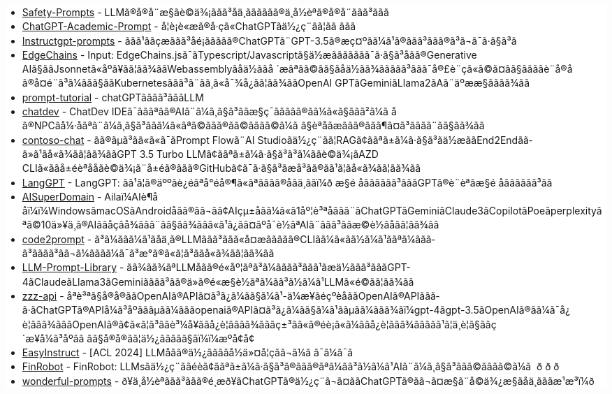  * [Safety-Prompts](https://github.com/thu-coai/safety-prompts) - LLMã®å®å¨æ§ãè©ä¾¡ããã³åä¸ãããããã®ä¸­å½èªã®å®å¨ãã­ã³ããã
 * [ChatGPT-Academic-Prompt](https://github.com/xuhangc/chatgpt-academic-prompt) - å­¦è¡è«æã®å·ç­ã«ChatGPTãä½¿ç¨ãã¦ãã ããã
 * [Instructgpt-prompts](https://github.com/kevinamiri/instructgpt-prompts) - ãã­ã¹ããçæããã³åé¡ããããã®ChatGPTã¨GPT-3.5ã®æç¤ºãã¼ã¹ã®ãã­ã³ããã®ã³ã¬ã¯ã·ã§ã³ã
 * [EdgeChains](https://github.com/arakoodev/edgechains) - Input: EdgeChains.jsã¯ãTypescript/Javascriptã§ä½æããããã­ãã¯ã·ã§ã³åãã®Generative AIã§ããJsonnetã«åºã¥ãã¦ãã¾ããWebassemblyãåä½ããå ´æãªãã©ãã§ãåä½ãã¾ãããã­ã³ããã¯å®£è¨çã«ã©ã¤ãã§ããããè¨­å®åã®å¤é¨ã³ã¼ããã§ããKubernetesããã³ã¨ãã¸ã«å¯¾å¿ãã¦ãã¾ããOpenAI GPTãGeminiãLlama2ãAã¨äºææ§ãããã¾ãã
 * [prompt-tutorial](https://github.com/pandabearlab/prompt-tutorial) - chatGPTããã­ã³ãããLLM
 * [chatdev](https://github.com/10cl/chatdev) - ChatDev IDEã¯ãããªãã®AIã¨ã¼ã¸ã§ã³ããæ§ç¯ããããã®ãã¼ã«ã§ããã²ã¼ã åã®NPCãå¼·åãªã¨ã¼ã¸ã§ã³ããã¼ã«ãªã©ããã®ãã©ãããã©ã¼ã ã§èªåãæããã®ããã¶ã¤ã³ãããã¨ãã§ãã¾ãã
 * [contoso-chat](https://github.com/azure-samples/contoso-chat) - ãã®ãµã³ãã«ã«ã¯ãPrompt Flowã¨AI Studioãä½¿ç¨ãã¦RAGã¢ããªã±ã¼ã·ã§ã³ãä½æããEnd2Endãã­ã»ã¹ãå«ã¾ãã¦ãã¾ããGPT 3.5 Turbo LLMã¢ããªã±ã¼ã·ã§ã³ã³ã¼ããè©ä¾¡ãAZD CLIã«ããå±éèªååãè©ä¾¡ã¨å±éã®ããã®GitHubã¢ã¯ã·ã§ã³ãæå³ãã®ãã¹ã¦ãå«ã¾ãã¦ãã¾ãã
 * [LangGPT](https://github.com/langgptai/langgpt) - LangGPT: ãã¹ã¦ã®äººãè¿éãªå°éå®¶ã«ãªãããã®åãä¸ããï¼ð æ§é åããããã­ã³ãããGPTã®è¨èªãæ§é åããããã­ã³ãã
 * [AISuperDomain](https://github.com/win4r/aisuperdomain) - Ailaï¼AIè¶ååï¼ï¼WindowsãmacOSãAndroidåãã®ãã¬ãã¢AIçµ±åãã¼ã«ã1åº¦è³ªåããã¨ãChatGPTãGeminiãClaude3ãCopilotãPoeãperplexityãªã©10ä»¥ä¸ã®AIããåç­ãå¾ããã¨ãã§ãã¾ããã«ã¹ã¿ãã¤ãºå¯è½ãªAIã¨ãã­ã³ããæ©è½ãåãã¦ãã¾ãã
 * [code2prompt](https://github.com/mufeedvh/code2prompt) - ã³ã¼ããã¼ã¹ãåä¸ã®LLMãã­ã³ããã«å¤æããããã®CLIãã¼ã«ãã½ã¼ã¹ããªã¼ããã­ã³ãããã³ãã¬ã¼ãããã¼ã¯ã³æ°ã®ã«ã¦ã³ããå«ã¾ãã¦ãã¾ãã
 * [LLM-Prompt-Library](https://github.com/abilzerian/llm-prompt-library) - ãã¾ãã¾ãªLLMåãã®é«åº¦ãªã³ã¼ãããã³ãã­ã¹ãæä½ãã­ã³ãããGPT-4ãClaudeãLlama3ãGeminiãããã³ãã®ä»ã®é«æ§è½ãªã¼ãã³ã½ã¼ã¹LLMã«é©ãã¦ãã¾ãã
 * [zzz-api](https://github.com/xing61/zzz-api) - åªè³ªã§å®å®ããOpenAIã®APIã¤ã³ã¿ã¼ãã§ã¼ã¹-ä¼æ¥­ãéçºèåããOpenAIã®APIãã­ã­ã·ãChatGPTã®APIå¼ã³åºãããµãã¼ãããopenaiã®APIã¤ã³ã¿ã¼ãã§ã¼ã¹ããµãã¼ããã¾ãï¼gpt-4ãgpt-3.5ãOpenAIã®ã­ã¼ã¯å¿è¦ããã¾ãããOpenAIã®ã¢ã«ã¦ã³ããè³¼å¥ããå¿è¦ãããã¾ãããç±³ãã«ã®éè¡ã«ã¼ããå¿è¦ããã¾ããããã¹ã¦ä¸è¦ã§ããç´æ¥å¼ã³åºãã ãã§å®å®ãã¦ä½¿ããããã§ãï¼ï¼æºå¢å¢
 * [EasyInstruct](https://github.com/zjunlp/easyinstruct) - [ACL 2024] LLMåãã®ä½¿ããããå½ä»¤å¦çãã¬ã¼ã ã¯ã¼ã¯ã
 * [FinRobot](https://github.com/ai4finance-foundation/finrobot) - FinRobot: LLMsãä½¿ç¨ããéèã¢ããªã±ã¼ã·ã§ã³ã®ããã®ãªã¼ãã³ã½ã¼ã¹AIã¨ã¼ã¸ã§ã³ããã©ãããã©ã¼ã  ð ð ð
 * [wonderful-prompts](https://github.com/langgptai/wonderful-prompts) - ð¥ä¸­å½èªãã­ã³ããã®é¸æð¥ãChatGPTã®ä½¿ç¨ã¬ã¤ããChatGPTã®ãã¬ã¤æ§ã¨å©ä¾¿æ§ãåä¸ãããæ¹æ³ï¼ð
